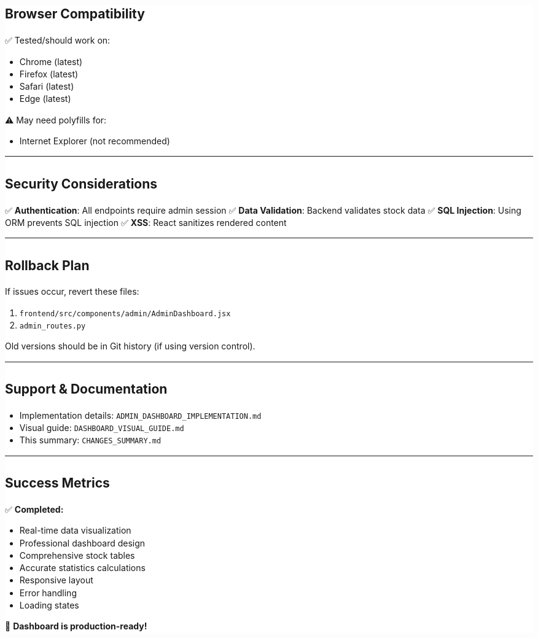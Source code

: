 ## Browser Compatibility

✅ Tested/should work on:
- Chrome (latest)
- Firefox (latest)
- Safari (latest)
- Edge (latest)

⚠ May need polyfills for:
- Internet Explorer (not recommended)

---

## Security Considerations

✅ **Authentication**: All endpoints require admin session
✅ **Data Validation**: Backend validates stock data
✅ **SQL Injection**: Using ORM prevents SQL injection
✅ **XSS**: React sanitizes rendered content

---

## Rollback Plan

If issues occur, revert these files:
1. `frontend/src/components/admin/AdminDashboard.jsx`
2. `admin_routes.py`

Old versions should be in Git history (if using version control).

---

## Support & Documentation

- Implementation details: `ADMIN_DASHBOARD_IMPLEMENTATION.md`
- Visual guide: `DASHBOARD_VISUAL_GUIDE.md`
- This summary: `CHANGES_SUMMARY.md`

---

## Success Metrics

✅ **Completed:**
- Real-time data visualization
- Professional dashboard design
- Comprehensive stock tables
- Accurate statistics calculations
- Responsive layout
- Error handling
- Loading states

🎉 **Dashboard is production-ready!**
